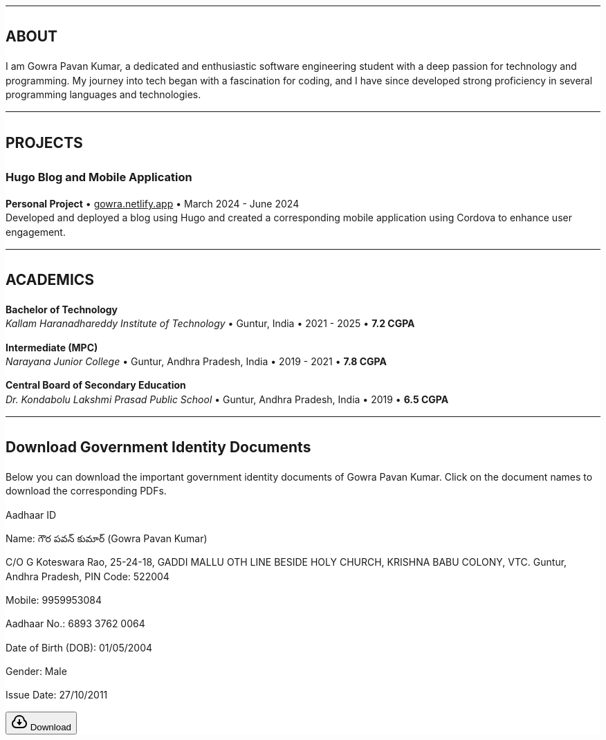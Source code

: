 
---

## ABOUT
I am Gowra Pavan Kumar, a dedicated and enthusiastic software engineering student with a deep passion for technology and programming. My journey into tech began with a fascination for coding, and I have since developed strong proficiency in several programming languages and technologies.

---

## PROJECTS

### Hugo Blog and Mobile Application  
**Personal Project** • [gowra.netlify.app](https://gowra.netlify.app) • March 2024 - June 2024  
Developed and deployed a blog using Hugo and created a corresponding mobile application using Cordova to enhance user engagement.

---

## ACADEMICS

**Bachelor of Technology**  
*Kallam Haranadhareddy Institute of Technology* • Guntur, India • 2021 - 2025 • **7.2 CGPA**

**Intermediate (MPC)**  
*Narayana Junior College* • Guntur, Andhra Pradesh, India • 2019 - 2021 • **7.8 CGPA**

**Central Board of Secondary Education**  
*Dr. Kondabolu Lakshmi Prasad Public School* • Guntur, Andhra Pradesh, India • 2019 • **6.5 CGPA**

---

## Download Government Identity Documents

Below you can download the important government identity documents of Gowra Pavan Kumar. Click on the document names to download the corresponding PDFs.

<div class="document-row">
  <span class="document-name">Aadhaar ID</span>
  <p class="document-content">Name: గౌర పవన్ కుమార్ (Gowra Pavan Kumar)</p>
  <p class="document-content">C/O G Koteswara Rao, 25-24-18, GADDI MALLU OTH LINE BESIDE HOLY CHURCH, KRISHNA BABU COLONY, VTC. Guntur, Andhra Pradesh, PIN Code: 522004</p>
  <p class="document-content">Mobile: 9959953084</p>
  <p class="document-content">Aadhaar No.: 6893 3762 0064</p>
  <p class="document-content">Date of Birth (DOB): 01/05/2004</p>
  <p class="document-content">Gender: Male</p>
  <p class="document-content">Issue Date: 27/10/2011</p>

  <a href="pavan-aadhar.pdf" download>
    <button class="cssbuttons-io-button">
      <svg xmlns="http://www.w3.org/2000/svg" viewBox="0 0 24 24" width="24" height="24">
        <path fill="none" d="M0 0h24v24H0z"></path>
        <path fill="currentColor" d="M1 14.5a6.496 6.496 0 0 1 3.064-5.519 8.001 8.001 0 0 1 15.872 0 6.5 6.5 0 0 1-2.936 12L7 21c-3.356-.274-6-3.078-6-6.5zm15.848 4.487a4.5 4.5 0 0 0 2.03-8.309l-.807-.503-.12-.942a6.001 6.001 0 0 0-11.903 0l-.12.942-.805.503a4.5 4.5 0 0 0 2.029 8.309l.173.013h9.35l.173-.013zM13 12h3l-4 5-4-5h3V8h2v4z"></path>
      </svg>
      <span>Download</span>
    </button>
  </a>
</div>
